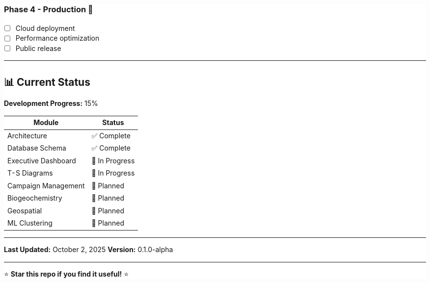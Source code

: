 ### Phase 4 - Production 🚀
- [ ] Cloud deployment
- [ ] Performance optimization
- [ ] Public release

---

## 📊 Current Status

**Development Progress:** 15%

| Module | Status |
|--------|--------|
| Architecture | ✅ Complete |
| Database Schema | ✅ Complete |
| Executive Dashboard | 🚧 In Progress |
| T-S Diagrams | 🚧 In Progress |
| Campaign Management | 📅 Planned |
| Biogeochemistry | 📅 Planned |
| Geospatial | 📅 Planned |
| ML Clustering | 📅 Planned |

---

**Last Updated:** October 2, 2025
**Version:** 0.1.0-alpha

---

⭐ **Star this repo if you find it useful!** ⭐
